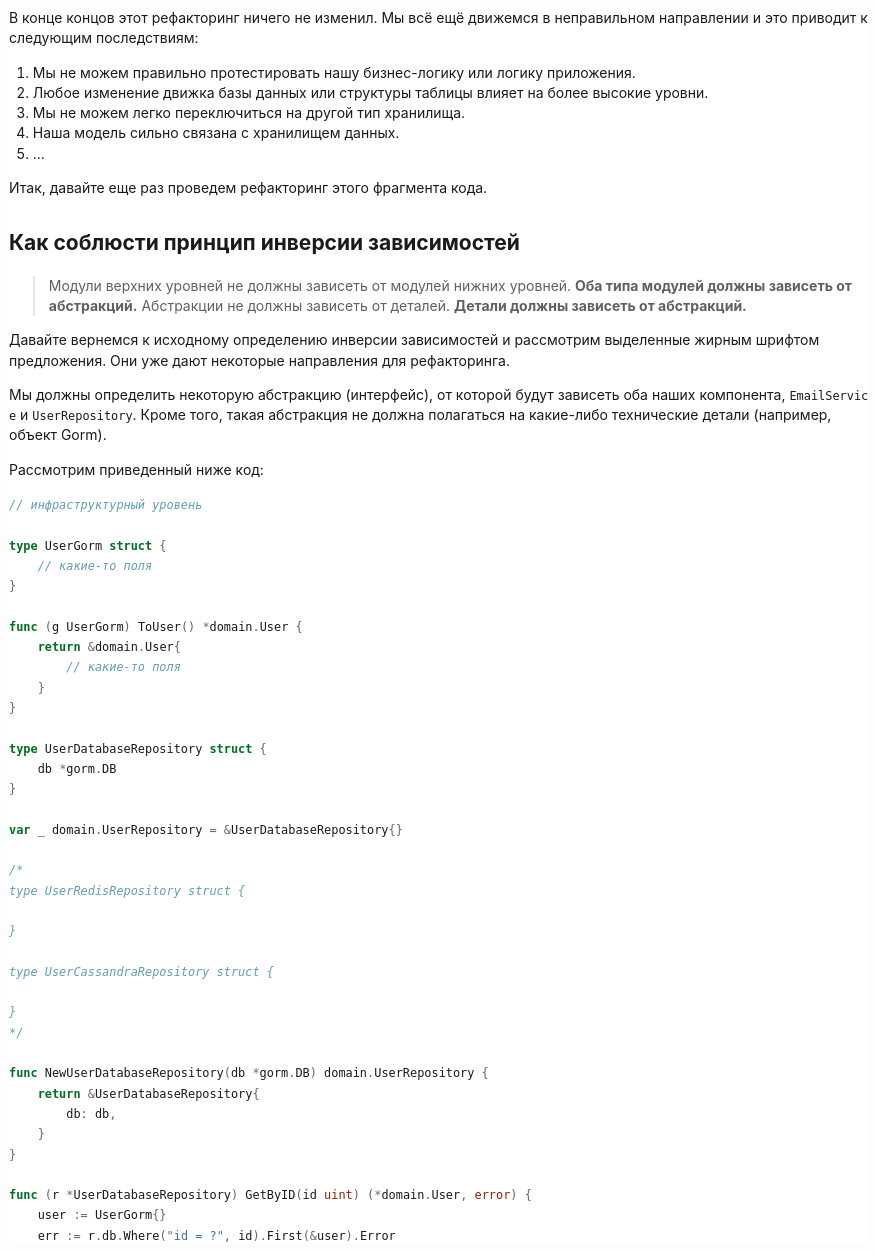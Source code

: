 В конце концов этот рефакторинг ничего не изменил. Мы всё ещё движемся в 
неправильном направлении и это приводит к следующим последствиям:

1. Мы не можем правильно протестировать нашу бизнес-логику или логику приложения.
2. Любое изменение движка базы данных или структуры таблицы влияет на более высокие уровни.
3. Мы не можем легко переключиться на другой тип хранилища.
4. Наша модель сильно связана с хранилищем данных.
5. ...

Итак, давайте еще раз проведем рефакторинг этого фрагмента кода.

## Как соблюсти принцип инверсии зависимостей

> Модули верхних уровней не должны зависеть от модулей нижних уровней. 
> **Оба типа модулей должны зависеть от абстракций.** Абстракции не должны 
> зависеть от деталей. **Детали должны зависеть от абстракций.**

Давайте вернемся к исходному определению инверсии зависимостей и рассмотрим 
выделенные жирным шрифтом предложения. Они уже дают некоторые направления для 
рефакторинга.

Мы должны определить некоторую абстракцию (интерфейс), от которой будут зависеть 
оба наших компонента, `EmailService` и `UserRepository`. Кроме того, такая 
абстракция не должна полагаться на какие-либо технические детали (например, 
объект Gorm).

Рассмотрим приведенный ниже код:

```go
// инфраструктурный уровень

type UserGorm struct {
    // какие-то поля
}

func (g UserGorm) ToUser() *domain.User {
    return &domain.User{
        // какие-то поля
    }
}

type UserDatabaseRepository struct {
    db *gorm.DB
}

var _ domain.UserRepository = &UserDatabaseRepository{}

/*
type UserRedisRepository struct {

}

type UserCassandraRepository struct {

}
*/

func NewUserDatabaseRepository(db *gorm.DB) domain.UserRepository {
    return &UserDatabaseRepository{
        db: db,
    }
}

func (r *UserDatabaseRepository) GetByID(id uint) (*domain.User, error) {
    user := UserGorm{}
    err := r.db.Where("id = ?", id).First(&user).Error
```